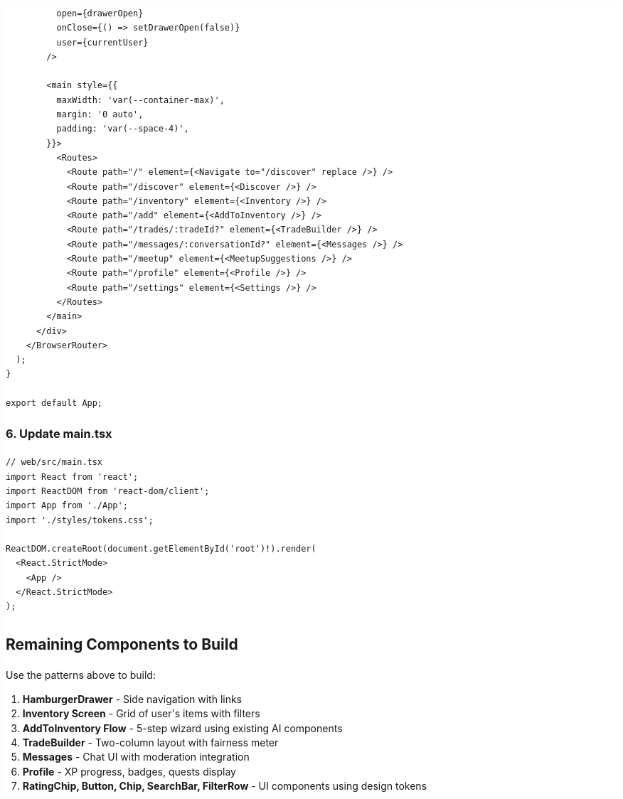 ```tsx
          open={drawerOpen}
          onClose={() => setDrawerOpen(false)}
          user={currentUser}
        />

        <main style={{
          maxWidth: 'var(--container-max)',
          margin: '0 auto',
          padding: 'var(--space-4)',
        }}>
          <Routes>
            <Route path="/" element={<Navigate to="/discover" replace />} />
            <Route path="/discover" element={<Discover />} />
            <Route path="/inventory" element={<Inventory />} />
            <Route path="/add" element={<AddToInventory />} />
            <Route path="/trades/:tradeId?" element={<TradeBuilder />} />
            <Route path="/messages/:conversationId?" element={<Messages />} />
            <Route path="/meetup" element={<MeetupSuggestions />} />
            <Route path="/profile" element={<Profile />} />
            <Route path="/settings" element={<Settings />} />
          </Routes>
        </main>
      </div>
    </BrowserRouter>
  );
}

export default App;
```

### 6. Update main.tsx

```tsx
// web/src/main.tsx
import React from 'react';
import ReactDOM from 'react-dom/client';
import App from './App';
import './styles/tokens.css';

ReactDOM.createRoot(document.getElementById('root')!).render(
  <React.StrictMode>
    <App />
  </React.StrictMode>
);
```

## Remaining Components to Build

Use the patterns above to build:

1. **HamburgerDrawer** - Side navigation with links
2. **Inventory Screen** - Grid of user's items with filters
3. **AddToInventory Flow** - 5-step wizard using existing AI components
4. **TradeBuilder** - Two-column layout with fairness meter
5. **Messages** - Chat UI with moderation integration
6. **Profile** - XP progress, badges, quests display
7. **RatingChip, Button, Chip, SearchBar, FilterRow** - UI components using design tokens
